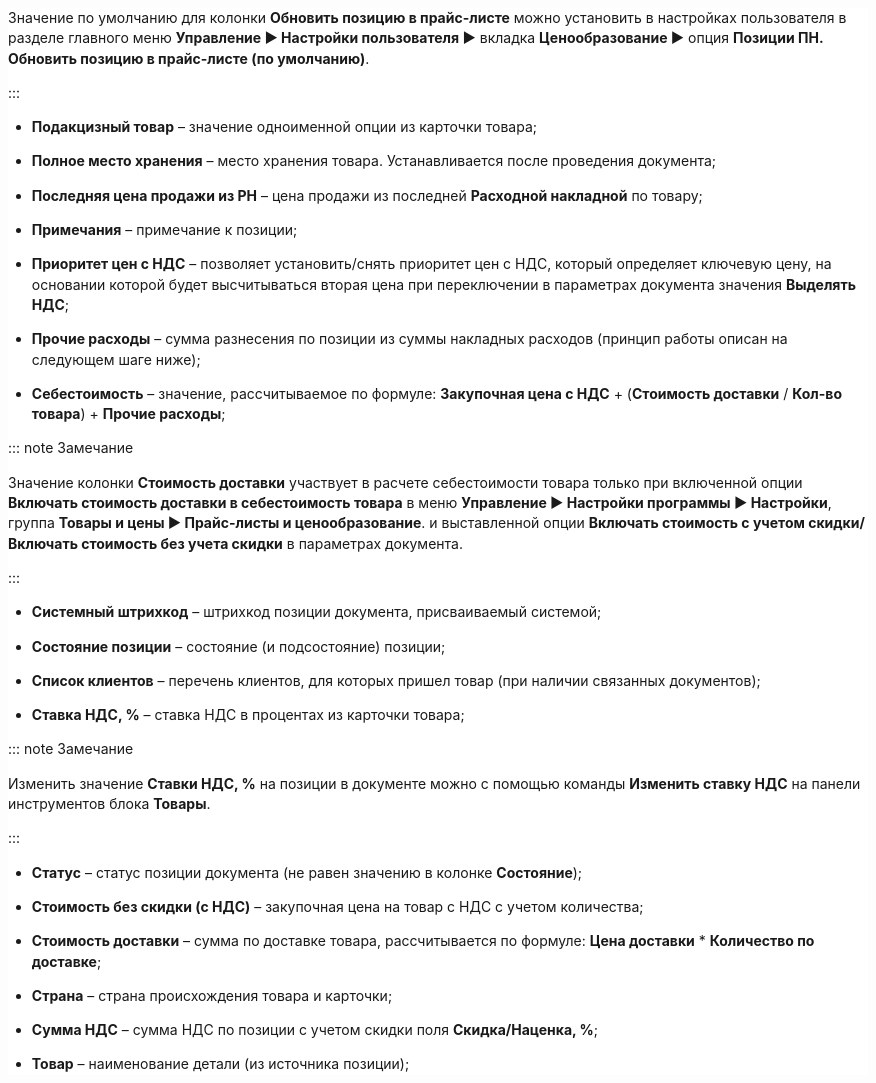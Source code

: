 Значение по умолчанию для колонки **Обновить позицию в прайс-листе** можно установить в настройках пользователя в разделе главного меню **Управление ► Настройки пользователя ►** вкладка **Ценообразование ►** опция **Позиции ПН. Обновить позицию в прайс-листе (по умолчанию)**.

:::

- **Подакцизный товар**  – значение одноименной опции из карточки товара;

- **Полное место хранения**  – место хранения товара. Устанавливается после проведения документа;

- **Последняя цена продажи из РН**  – цена продажи из последней **Расходной накладной** по товару;

- **Примечания**  – примечание к позиции;

- **Приоритет цен с НДС**  – позволяет установить/снять приоритет цен с НДС, который определяет ключевую цену, на основании которой будет высчитываться вторая цена при переключении в параметрах документа значения **Выделять НДС**;

- **Прочие расходы**  – сумма разнесения по позиции из суммы накладных расходов (принцип работы описан на следующем шаге ниже);

- **Себестоимость**  – значение, рассчитываемое по формуле: **Закупочная цена с НДС** + (**Стоимость доставки** / **Кол-во товара**) + **Прочие расходы**;

::: note Замечание

Значение колонки **Стоимость доставки** участвует в расчете себестоимости товара только при включенной опции **Включать стоимость доставки в себестоимость товара** в меню **Управление ► Настройки программы ► Настройки**, группа **Товары и цены ► Прайс-листы и ценообразование**. и выставленной опции **Включать стоимость с учетом скидки/ Включать стоимость без учета скидки** в параметрах документа.

:::

- **Системный штрихкод**  – штрихкод позиции документа, присваиваемый системой;

- **Состояние позиции**  – состояние (и подсостояние) позиции;

- **Список клиентов**  – перечень клиентов, для которых пришел товар (при наличии связанных документов);

- **Ставка НДС, %**  – ставка НДС в процентах из карточки товара;

::: note Замечание

Изменить значение **Ставки НДС, %** на позиции в документе можно с помощью команды **Изменить ставку НДС** на панели инструментов блока **Товары**.

:::

- **Статус**  – статус позиции документа (не равен значению в колонке **Состояние**);

- **Стоимость без скидки (с НДС)**  – закупочная цена на товар с НДС с учетом количества;

- **Стоимость доставки**  – сумма по доставке товара, рассчитывается по формуле: **Цена доставки** \* **Количество по доставке**;

- **Страна**  – страна происхождения товара и карточки;

- **Сумма НДС**  – сумма НДС по позиции с учетом скидки поля **Скидка/Наценка, %**;

- **Товар**  – наименование детали (из источника позиции);
